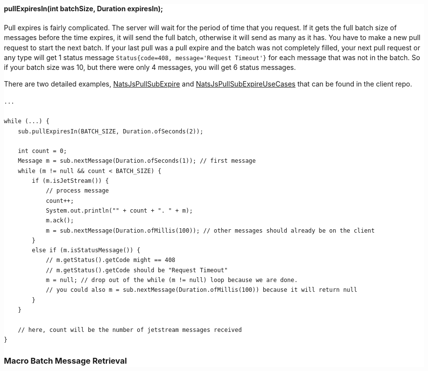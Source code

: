 #### pullExpiresIn(int batchSize, Duration expiresIn);

Pull expires is fairly complicated. The server will wait for the period of time that you request. If it gets
the full batch size of messages before the time expires, it will send the full batch, otherwise it will 
send as many as it has. You have to make a new pull request to start the next batch.
If your last pull was a pull expire and the batch was not completely filled, your next pull request or any type will 
get 1 status message `Status{code=408, message='Request Timeout'}` for each message that was not in the batch.
So if your batch size was 10, but there were only 4 messages, you will get 6 status messages.

There are two detailed examples, 
[NatsJsPullSubExpire](https://github.com/nats-io/nats.java/blob/main/src/examples/java/io/nats/examples/jetstream/NatsJsPullSubExpire.java)
and
[NatsJsPullSubExpireUseCases](https://github.com/nats-io/nats.java/blob/main/src/examples/java/io/nats/examples/jetstream/NatsJsPullSubExpireUseCases.java)
that can be found in the client repo.

```
...

while (...) { 
    sub.pullExpiresIn(BATCH_SIZE, Duration.ofSeconds(2));
    
    int count = 0;
    Message m = sub.nextMessage(Duration.ofSeconds(1)); // first message
    while (m != null && count < BATCH_SIZE) {
        if (m.isJetStream()) {
            // process message
            count++;
            System.out.println("" + count + ". " + m);
            m.ack();
            m = sub.nextMessage(Duration.ofMillis(100)); // other messages should already be on the client
        }
        else if (m.isStatusMessage()) {
            // m.getStatus().getCode might == 408
            // m.getStatus().getCode should be "Request Timeout"
            m = null; // drop out of the while (m != null) loop because we are done. 
            // you could also m = sub.nextMessage(Duration.ofMillis(100)) because it will return null
        }
    }
    
    // here, count will be the number of jetstream messages received
}
```

### Macro Batch Message Retrieval
